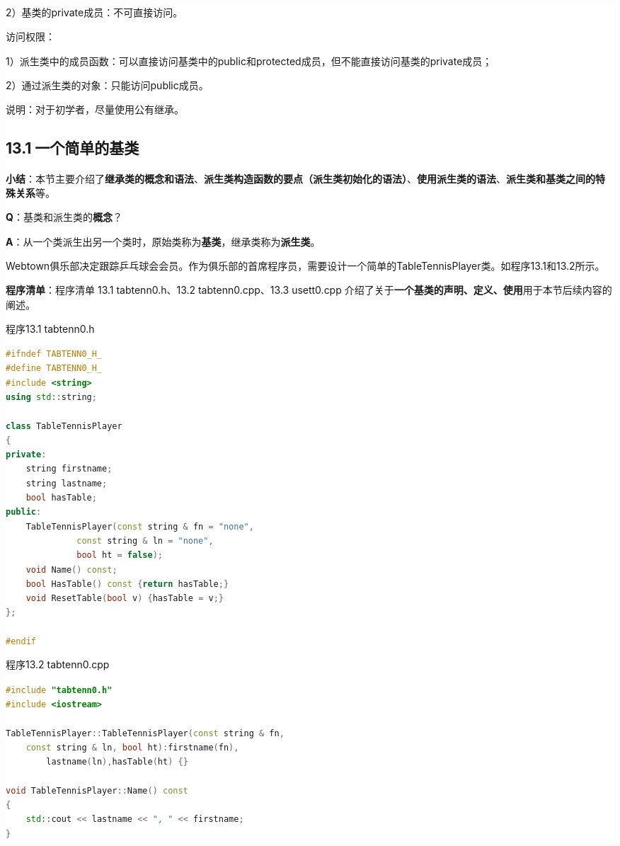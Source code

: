 2）基类的private成员：不可直接访问。

访问权限：

1）派生类中的成员函数：可以直接访问基类中的public和protected成员，但不能直接访问基类的private成员；

2）通过派生类的对象：只能访问public成员。

说明：对于初学者，尽量使用公有继承。

## 13.1 一个简单的基类

**小结**：本节主要介绍了**继承类的概念和语法**、**派生类构造函数的要点（派生类初始化的语法）**、**使用派生类的语法**、**派生类和基类之间的特殊关系**等。

**Q**：基类和派生类的**概念**？

**A**：从一个类派生出另一个类时，原始类称为**基类**，继承类称为**派生类**。

Webtown俱乐部决定跟踪乒乓球会会员。作为俱乐部的首席程序员，需要设计一个简单的TableTennisPlayer类。如程序13.1和13.2所示。

**程序清单**：程序清单 13.1 tabtenn0.h、13.2 tabtenn0.cpp、13.3 usett0.cpp 介绍了关于**一个基类的声明、定义、使用**用于本节后续内容的阐述。

程序13.1 tabtenn0.h

```c++
#ifndef TABTENN0_H_
#define TABTENN0_H_
#include <string>
using std::string;

class TableTennisPlayer
{
private:
    string firstname;
    string lastname;
    bool hasTable;
public:
    TableTennisPlayer(const string & fn = "none",
              const string & ln = "none",
              bool ht = false);
    void Name() const;
    bool HasTable() const {return hasTable;}
    void ResetTable(bool v) {hasTable = v;}
};

#endif
```

程序13.2 tabtenn0.cpp

```c++
#include "tabtenn0.h"
#include <iostream>

TableTennisPlayer::TableTennisPlayer(const string & fn,
    const string & ln, bool ht):firstname(fn), 
        lastname(ln),hasTable(ht) {}

void TableTennisPlayer::Name() const
{
    std::cout << lastname << ", " << firstname;
}
```
